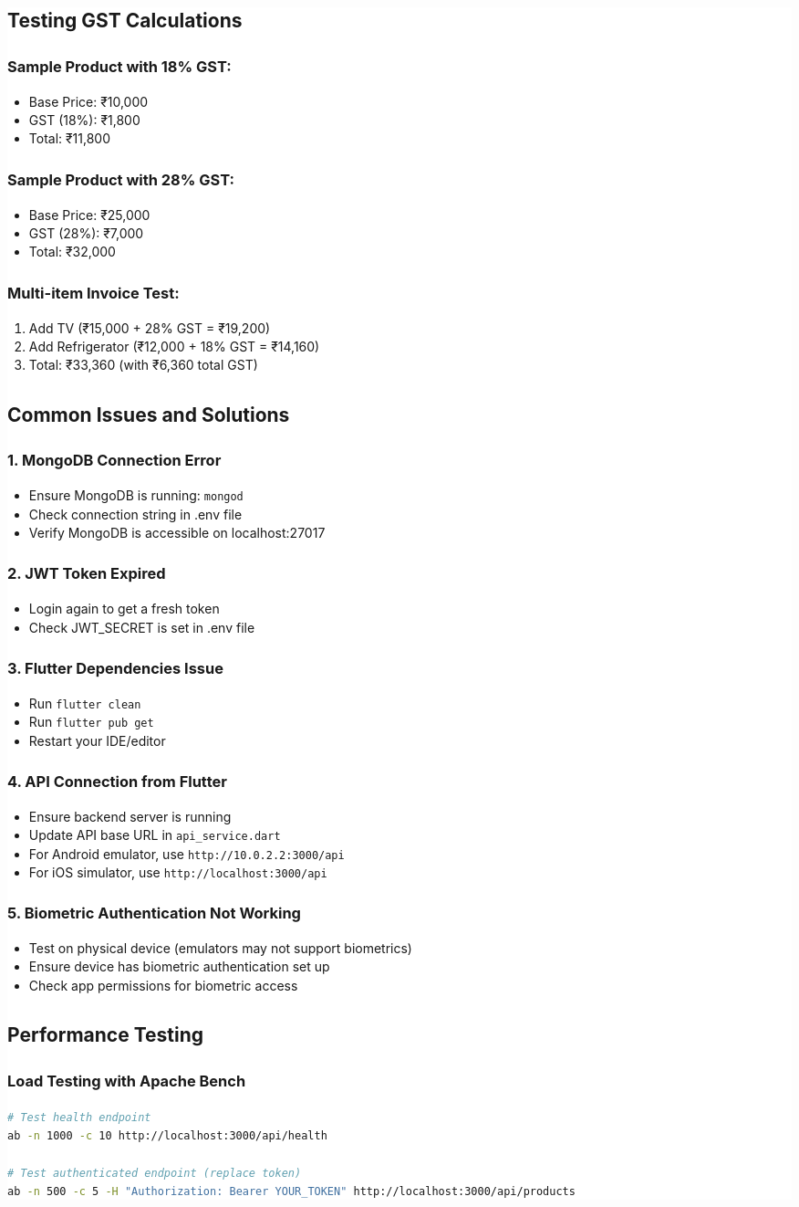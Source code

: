 ## Testing GST Calculations

### Sample Product with 18% GST:
- Base Price: ₹10,000
- GST (18%): ₹1,800
- Total: ₹11,800

### Sample Product with 28% GST:
- Base Price: ₹25,000
- GST (28%): ₹7,000
- Total: ₹32,000

### Multi-item Invoice Test:
1. Add TV (₹15,000 + 28% GST = ₹19,200)
2. Add Refrigerator (₹12,000 + 18% GST = ₹14,160)
3. Total: ₹33,360 (with ₹6,360 total GST)

## Common Issues and Solutions

### 1. MongoDB Connection Error
- Ensure MongoDB is running: `mongod`
- Check connection string in .env file
- Verify MongoDB is accessible on localhost:27017

### 2. JWT Token Expired
- Login again to get a fresh token
- Check JWT_SECRET is set in .env file

### 3. Flutter Dependencies Issue
- Run `flutter clean`
- Run `flutter pub get`
- Restart your IDE/editor

### 4. API Connection from Flutter
- Ensure backend server is running
- Update API base URL in `api_service.dart`
- For Android emulator, use `http://10.0.2.2:3000/api`
- For iOS simulator, use `http://localhost:3000/api`

### 5. Biometric Authentication Not Working
- Test on physical device (emulators may not support biometrics)
- Ensure device has biometric authentication set up
- Check app permissions for biometric access

## Performance Testing

### Load Testing with Apache Bench
```bash
# Test health endpoint
ab -n 1000 -c 10 http://localhost:3000/api/health

# Test authenticated endpoint (replace token)
ab -n 500 -c 5 -H "Authorization: Bearer YOUR_TOKEN" http://localhost:3000/api/products
```
